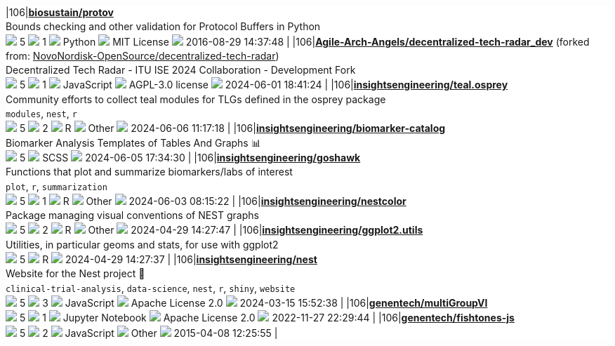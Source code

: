 |106|[**biosustain/protov**](https://github.com/biosustain/protov)<br>Bounds checking and other validation for Protocol Buffers in Python<br><img src='https://github.com/HubTou/topgh/blob/main/icons/gstars.png'> 5 <img src='https://github.com/HubTou/topgh/blob/main/icons/forks.png'> 1 <img src='https://github.com/HubTou/topgh/blob/main/icons/code.png'> Python <img src='https://github.com/HubTou/topgh/blob/main/icons/license.png'> MIT License <img src='https://github.com/HubTou/topgh/blob/main/icons/last.png'> 2016-08-29 14:37:48 |
|106|[**Agile-Arch-Angels/decentralized-tech-radar_dev**](https://github.com/Agile-Arch-Angels/decentralized-tech-radar_dev) (forked from: [NovoNordisk-OpenSource/decentralized-tech-radar](https://github.com/NovoNordisk-OpenSource/decentralized-tech-radar))<br>Decentralized Tech Radar - ITU ISE 2024 Collaboration - Development Fork<br><img src='https://github.com/HubTou/topgh/blob/main/icons/gstars.png'> 5 <img src='https://github.com/HubTou/topgh/blob/main/icons/forks.png'> 1 <img src='https://github.com/HubTou/topgh/blob/main/icons/code.png'> JavaScript <img src='https://github.com/HubTou/topgh/blob/main/icons/license.png'> AGPL-3.0 license <img src='https://github.com/HubTou/topgh/blob/main/icons/last.png'> 2024-06-01 18:41:24 |
|106|[**insightsengineering/teal.osprey**](https://github.com/insightsengineering/teal.osprey)<br>Community efforts to collect teal modules for TLGs defined in the osprey package<br>`modules`, `nest`, `r`<br><img src='https://github.com/HubTou/topgh/blob/main/icons/gstars.png'> 5 <img src='https://github.com/HubTou/topgh/blob/main/icons/forks.png'> 2 <img src='https://github.com/HubTou/topgh/blob/main/icons/code.png'> R <img src='https://github.com/HubTou/topgh/blob/main/icons/license.png'> Other <img src='https://github.com/HubTou/topgh/blob/main/icons/last.png'> 2024-06-06 11:17:18 |
|106|[**insightsengineering/biomarker-catalog**](https://github.com/insightsengineering/biomarker-catalog)<br>Biomarker Analysis Templates of Tables And Graphs 📊<br><img src='https://github.com/HubTou/topgh/blob/main/icons/gstars.png'> 5 <img src='https://github.com/HubTou/topgh/blob/main/icons/code.png'> SCSS <img src='https://github.com/HubTou/topgh/blob/main/icons/last.png'> 2024-06-05 17:34:30 |
|106|[**insightsengineering/goshawk**](https://github.com/insightsengineering/goshawk)<br>Functions that plot and summarize biomarkers/labs of interest<br>`plot`, `r`, `summarization`<br><img src='https://github.com/HubTou/topgh/blob/main/icons/gstars.png'> 5 <img src='https://github.com/HubTou/topgh/blob/main/icons/forks.png'> 1 <img src='https://github.com/HubTou/topgh/blob/main/icons/code.png'> R <img src='https://github.com/HubTou/topgh/blob/main/icons/license.png'> Other <img src='https://github.com/HubTou/topgh/blob/main/icons/last.png'> 2024-06-03 08:15:22 |
|106|[**insightsengineering/nestcolor**](https://github.com/insightsengineering/nestcolor)<br>Package managing visual conventions of NEST graphs<br><img src='https://github.com/HubTou/topgh/blob/main/icons/gstars.png'> 5 <img src='https://github.com/HubTou/topgh/blob/main/icons/forks.png'> 2 <img src='https://github.com/HubTou/topgh/blob/main/icons/code.png'> R <img src='https://github.com/HubTou/topgh/blob/main/icons/license.png'> Other <img src='https://github.com/HubTou/topgh/blob/main/icons/last.png'> 2024-04-29 14:27:47 |
|106|[**insightsengineering/ggplot2.utils**](https://github.com/insightsengineering/ggplot2.utils)<br>Utilities, in particular geoms and stats, for use with ggplot2<br><img src='https://github.com/HubTou/topgh/blob/main/icons/gstars.png'> 5 <img src='https://github.com/HubTou/topgh/blob/main/icons/code.png'> R <img src='https://github.com/HubTou/topgh/blob/main/icons/last.png'> 2024-04-29 14:27:37 |
|106|[**insightsengineering/nest**](https://github.com/insightsengineering/nest)<br>Website for the Nest project 🪺<br>`clinical-trial-analysis`, `data-science`, `nest`, `r`, `shiny`, `website`<br><img src='https://github.com/HubTou/topgh/blob/main/icons/gstars.png'> 5 <img src='https://github.com/HubTou/topgh/blob/main/icons/forks.png'> 3 <img src='https://github.com/HubTou/topgh/blob/main/icons/code.png'> JavaScript <img src='https://github.com/HubTou/topgh/blob/main/icons/license.png'> Apache License 2.0 <img src='https://github.com/HubTou/topgh/blob/main/icons/last.png'> 2024-03-15 15:52:38 |
|106|[**genentech/multiGroupVI**](https://github.com/genentech/multiGroupVI)<br><img src='https://github.com/HubTou/topgh/blob/main/icons/gstars.png'> 5 <img src='https://github.com/HubTou/topgh/blob/main/icons/forks.png'> 1 <img src='https://github.com/HubTou/topgh/blob/main/icons/code.png'> Jupyter Notebook <img src='https://github.com/HubTou/topgh/blob/main/icons/license.png'> Apache License 2.0 <img src='https://github.com/HubTou/topgh/blob/main/icons/last.png'> 2022-11-27 22:29:44 |
|106|[**genentech/fishtones-js**](https://github.com/genentech/fishtones-js)<br><img src='https://github.com/HubTou/topgh/blob/main/icons/gstars.png'> 5 <img src='https://github.com/HubTou/topgh/blob/main/icons/forks.png'> 2 <img src='https://github.com/HubTou/topgh/blob/main/icons/code.png'> JavaScript <img src='https://github.com/HubTou/topgh/blob/main/icons/license.png'> Other <img src='https://github.com/HubTou/topgh/blob/main/icons/last.png'> 2015-04-08 12:25:55 |